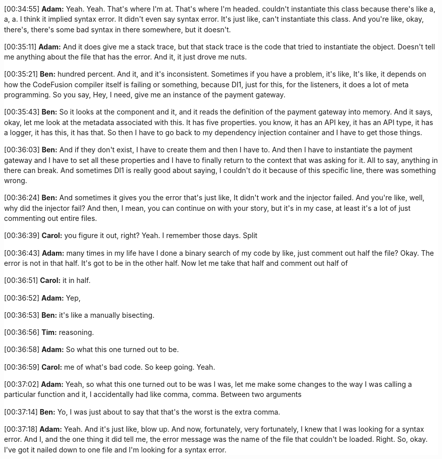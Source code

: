 [00:34:55] **Adam:** Yeah. Yeah. That's where I'm at. That's where I'm headed. couldn't instantiate this class because there's like a, a, a. I think it implied syntax error. It didn't even say syntax error. It's just like, can't instantiate this class. And you're like, okay, there's, there's some bad syntax in there somewhere, but it doesn't.

[00:35:11] **Adam:** And it does give me a stack trace, but that stack trace is the code that tried to instantiate the object. Doesn't tell me anything about the file that has the error. And it, it just drove me nuts.

[00:35:21] **Ben:** hundred percent. And it, and it's inconsistent. Sometimes if you have a problem, it's like, It's like, it depends on how the CodeFusion compiler itself is failing or something, because DI1, just for this, for the listeners, it does a lot of meta programming. So you say, Hey, I need, give me an instance of the payment gateway.

[00:35:43] **Ben:** So it looks at the component and it, and it reads the definition of the payment gateway into memory. And it says, okay, let me look at the metadata associated with this. It has five properties. you know, it has an API key, it has an API type, it has a logger, it has this, it has that. So then I have to go back to my dependency injection container and I have to get those things.

[00:36:03] **Ben:** And if they don't exist, I have to create them and then I have to. And then I have to instantiate the payment gateway and I have to set all these properties and I have to finally return to the context that was asking for it. All to say, anything in there can break. And sometimes DI1 is really good about saying, I couldn't do it because of this specific line, there was something wrong.

[00:36:24] **Ben:** And sometimes it gives you the error that's just like, It didn't work and the injector failed. And you're like, well, why did the injector fail? And then, I mean, you can continue on with your story, but it's in my case, at least it's a lot of just commenting out entire files.

[00:36:39] **Carol:** you figure it out, right? Yeah. I remember those days. Split

[00:36:43] **Adam:** many times in my life have I done a binary search of my code by like, just comment out half the file? Okay. The error is not in that half. It's got to be in the other half. Now let me take that half and comment out half of

[00:36:51] **Carol:** it in half.

[00:36:52] **Adam:** Yep,

[00:36:53] **Ben:** it's like a manually bisecting.

[00:36:56] **Tim:** reasoning.

[00:36:58] **Adam:** So what this one turned out to be.

[00:36:59] **Carol:** me of what's bad code. So keep going. Yeah.

[00:37:02] **Adam:** Yeah, so what this one turned out to be was I was, let me make some changes to the way I was calling a particular function and it, I accidentally had like comma, comma. Between two arguments

[00:37:14] **Ben:** Yo, I was just about to say that that's the worst is the extra comma.

[00:37:18] **Adam:** Yeah. And it's just like, blow up. And now, fortunately, very fortunately, I knew that I was looking for a syntax error. And I, and the one thing it did tell me, the error message was the name of the file that couldn't be loaded. Right. So, okay. I've got it nailed down to one file and I'm looking for a syntax error.


[working-code]: https://workingcode.dev/
[working-code-discord]: https://workingcode.dev/discord/
[working-code-instagram]: https://www.instagram.com/workingcodepod/
[working-code-patreon]: https://www.patreon.com/workingcodepod
[working-code-twitter]: https://twitter.com/WorkingCodePod
[github]: https://github.com/WorkingCodePod/workingcode/blob/main/src/episodes/192-the-best-of-code-and-the-worst-of-code.md